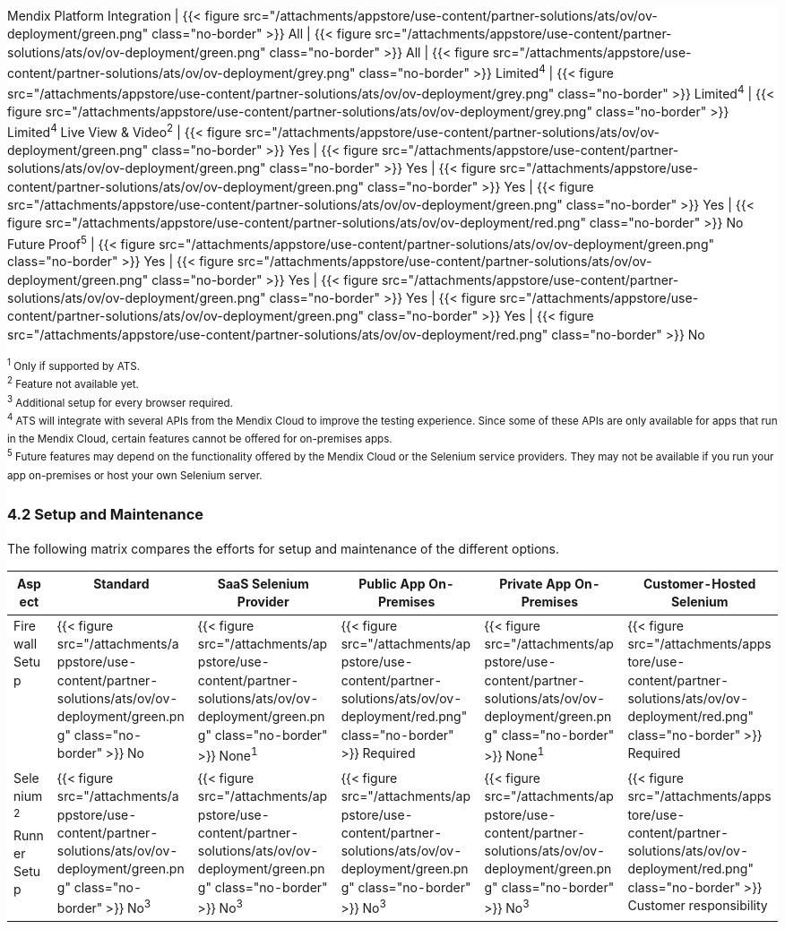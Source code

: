 Mendix Platform Integration   | {{< figure src="/attachments/appstore/use-content/partner-solutions/ats/ov/ov-deployment/green.png" class="no-border" >}} All    | {{< figure src="/attachments/appstore/use-content/partner-solutions/ats/ov/ov-deployment/green.png" class="no-border" >}} All         | {{< figure src="/attachments/appstore/use-content/partner-solutions/ats/ov/ov-deployment/grey.png" class="no-border" >}} Limited<sup>4</sup> | {{< figure src="/attachments/appstore/use-content/partner-solutions/ats/ov/ov-deployment/grey.png" class="no-border" >}} Limited<sup>4</sup> | {{< figure src="/attachments/appstore/use-content/partner-solutions/ats/ov/ov-deployment/grey.png" class="no-border" >}} Limited<sup>4</sup>
Live View & Video<sup>2</sup> | {{< figure src="/attachments/appstore/use-content/partner-solutions/ats/ov/ov-deployment/green.png" class="no-border" >}} Yes    | {{< figure src="/attachments/appstore/use-content/partner-solutions/ats/ov/ov-deployment/green.png" class="no-border" >}} Yes         | {{< figure src="/attachments/appstore/use-content/partner-solutions/ats/ov/ov-deployment/green.png" class="no-border" >}} Yes                | {{< figure src="/attachments/appstore/use-content/partner-solutions/ats/ov/ov-deployment/green.png" class="no-border" >}} Yes                | {{< figure src="/attachments/appstore/use-content/partner-solutions/ats/ov/ov-deployment/red.png" class="no-border" >}} No
Future Proof<sup>5</sup>      | {{< figure src="/attachments/appstore/use-content/partner-solutions/ats/ov/ov-deployment/green.png" class="no-border" >}} Yes    | {{< figure src="/attachments/appstore/use-content/partner-solutions/ats/ov/ov-deployment/green.png" class="no-border" >}} Yes         | {{< figure src="/attachments/appstore/use-content/partner-solutions/ats/ov/ov-deployment/green.png" class="no-border" >}} Yes                | {{< figure src="/attachments/appstore/use-content/partner-solutions/ats/ov/ov-deployment/green.png" class="no-border" >}} Yes                | {{< figure src="/attachments/appstore/use-content/partner-solutions/ats/ov/ov-deployment/red.png" class="no-border" >}} No

<small><sup>1</sup> Only if supported by ATS.<br />
<sup>2</sup> Feature not available yet.<br />
<sup>3</sup> Additional setup for every browser required.<br />
<sup>4</sup> ATS will integrate with several APIs from the Mendix Cloud to improve the testing experience. Since some of these APIs are only available for apps that run in the Mendix Cloud, certain features cannot be offered for on-premises apps.<br />
<sup>5</sup> Future features may depend on the functionality offered by the Mendix Cloud or the Selenium service providers. They may not be available if you run your app on-premises or host your own Selenium server.</small>

### 4.2 Setup and Maintenance

The following matrix compares the efforts for setup and maintenance of the different options.

Aspect                                | Standard                   | SaaS Selenium Provider     | Public App On-Premises     | Private App On-Premises     | Customer-Hosted Selenium
------------------------------------- | ---------------------------| -------------------------- | -------------------------- | ----------------------------| ----------------------------
Firewall Setup                        | {{< figure src="/attachments/appstore/use-content/partner-solutions/ats/ov/ov-deployment/green.png" class="no-border" >}} No              | {{< figure src="/attachments/appstore/use-content/partner-solutions/ats/ov/ov-deployment/green.png" class="no-border" >}} None<sup>1</sup>| {{< figure src="/attachments/appstore/use-content/partner-solutions/ats/ov/ov-deployment/red.png" class="no-border" >}} Required          | {{< figure src="/attachments/appstore/use-content/partner-solutions/ats/ov/ov-deployment/green.png" class="no-border" >}} None<sup>1</sup> | {{< figure src="/attachments/appstore/use-content/partner-solutions/ats/ov/ov-deployment/red.png" class="no-border" >}} Required
Selenium<sup>2</sup> Runner Setup     | {{< figure src="/attachments/appstore/use-content/partner-solutions/ats/ov/ov-deployment/green.png" class="no-border" >}} No<sup>3</sup>  | {{< figure src="/attachments/appstore/use-content/partner-solutions/ats/ov/ov-deployment/green.png" class="no-border" >}} No<sup>3</sup>  | {{< figure src="/attachments/appstore/use-content/partner-solutions/ats/ov/ov-deployment/green.png" class="no-border" >}} No<sup>3</sup>  | {{< figure src="/attachments/appstore/use-content/partner-solutions/ats/ov/ov-deployment/green.png" class="no-border" >}} No<sup>3</sup>   | {{< figure src="/attachments/appstore/use-content/partner-solutions/ats/ov/ov-deployment/red.png" class="no-border" >}} Customer responsibility